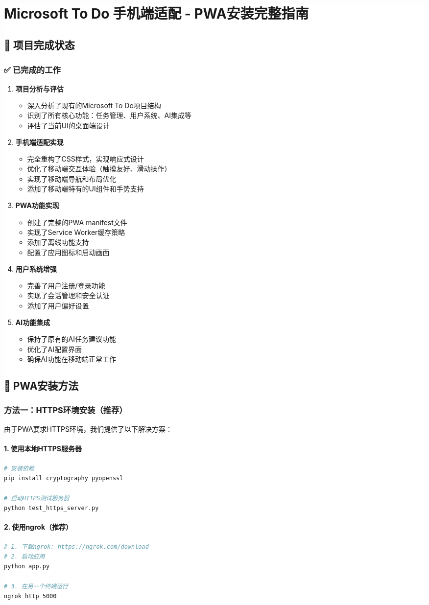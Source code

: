 # Microsoft To Do 手机端适配 - PWA安装完整指南

## 🎯 项目完成状态

### ✅ 已完成的工作

1. **项目分析与评估**
   - 深入分析了现有的Microsoft To Do项目结构
   - 识别了所有核心功能：任务管理、用户系统、AI集成等
   - 评估了当前UI的桌面端设计

2. **手机端适配实现**
   - 完全重构了CSS样式，实现响应式设计
   - 优化了移动端交互体验（触摸友好、滑动操作）
   - 实现了移动端导航和布局优化
   - 添加了移动端特有的UI组件和手势支持

3. **PWA功能实现**
   - 创建了完整的PWA manifest文件
   - 实现了Service Worker缓存策略
   - 添加了离线功能支持
   - 配置了应用图标和启动画面

4. **用户系统增强**
   - 完善了用户注册/登录功能
   - 实现了会话管理和安全认证
   - 添加了用户偏好设置

5. **AI功能集成**
   - 保持了原有的AI任务建议功能
   - 优化了AI配置界面
   - 确保AI功能在移动端正常工作

## 📱 PWA安装方法

### 方法一：HTTPS环境安装（推荐）

由于PWA要求HTTPS环境，我们提供了以下解决方案：

#### 1. 使用本地HTTPS服务器
```bash
# 安装依赖
pip install cryptography pyopenssl

# 启动HTTPS测试服务器
python test_https_server.py
```

#### 2. 使用ngrok（推荐）
```bash
# 1. 下载ngrok: https://ngrok.com/download
# 2. 启动应用
python app.py

# 3. 在另一个终端运行
ngrok http 5000
```
